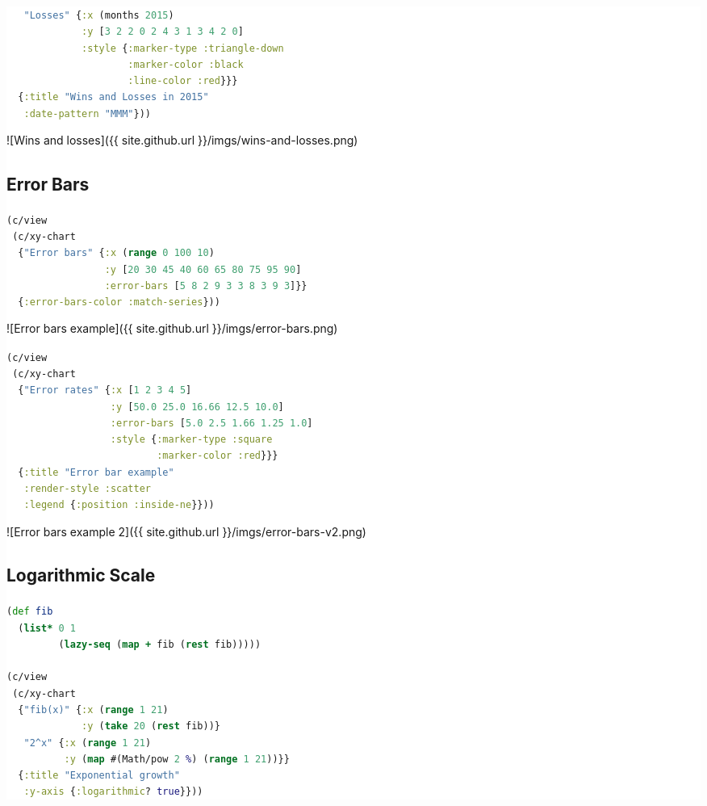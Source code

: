 ```clj
   "Losses" {:x (months 2015)
             :y [3 2 2 0 2 4 3 1 3 4 2 0]
             :style {:marker-type :triangle-down
                     :marker-color :black
                     :line-color :red}}}
  {:title "Wins and Losses in 2015"
   :date-pattern "MMM"}))
```

![Wins and losses]({{ site.github.url }}/imgs/wins-and-losses.png)


## Error Bars

```clj
(c/view
 (c/xy-chart
  {"Error bars" {:x (range 0 100 10)
                 :y [20 30 45 40 60 65 80 75 95 90]
                 :error-bars [5 8 2 9 3 3 8 3 9 3]}}
  {:error-bars-color :match-series}))
```

![Error bars example]({{ site.github.url }}/imgs/error-bars.png)

```clj
(c/view
 (c/xy-chart
  {"Error rates" {:x [1 2 3 4 5]
                  :y [50.0 25.0 16.66 12.5 10.0]
                  :error-bars [5.0 2.5 1.66 1.25 1.0]
                  :style {:marker-type :square
                          :marker-color :red}}}
  {:title "Error bar example"
   :render-style :scatter
   :legend {:position :inside-ne}}))
```

![Error bars example 2]({{ site.github.url }}/imgs/error-bars-v2.png)


## Logarithmic Scale

```clj
(def fib
  (list* 0 1
         (lazy-seq (map + fib (rest fib)))))

(c/view
 (c/xy-chart
  {"fib(x)" {:x (range 1 21)
             :y (take 20 (rest fib))}
   "2^x" {:x (range 1 21)
          :y (map #(Math/pow 2 %) (range 1 21))}}
  {:title "Exponential growth"
   :y-axis {:logarithmic? true}}))
```
